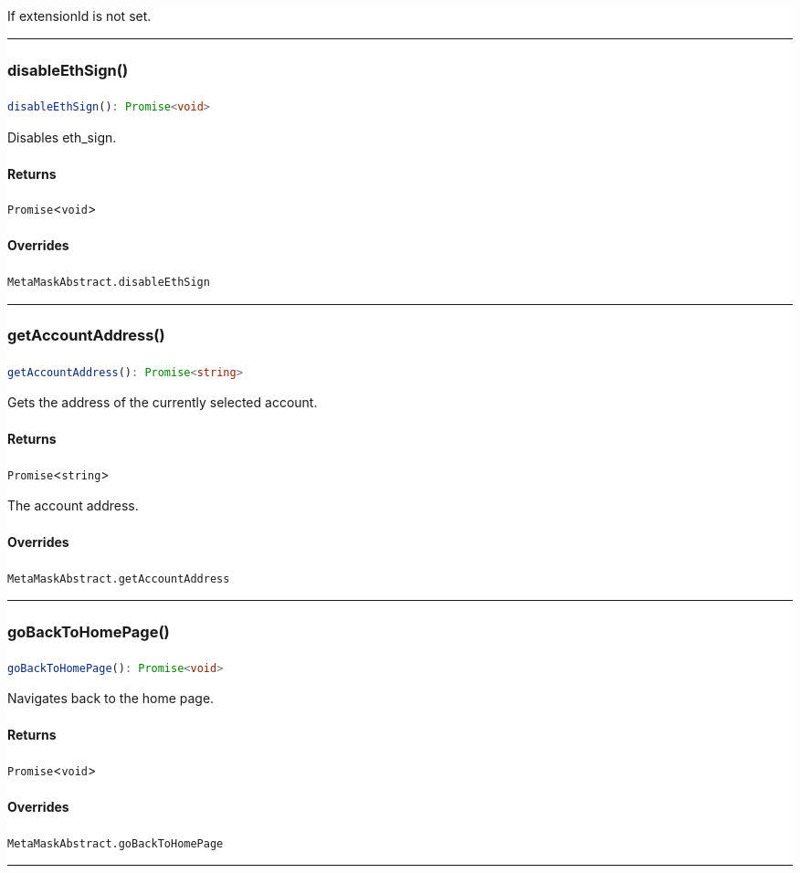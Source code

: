 If extensionId is not set.

***

### disableEthSign()

```ts
disableEthSign(): Promise<void>
```

Disables eth_sign.

#### Returns

`Promise`\<`void`\>

#### Overrides

`MetaMaskAbstract.disableEthSign`

***

### getAccountAddress()

```ts
getAccountAddress(): Promise<string>
```

Gets the address of the currently selected account.

#### Returns

`Promise`\<`string`\>

The account address.

#### Overrides

`MetaMaskAbstract.getAccountAddress`

***

### goBackToHomePage()

```ts
goBackToHomePage(): Promise<void>
```

Navigates back to the home page.

#### Returns

`Promise`\<`void`\>

#### Overrides

`MetaMaskAbstract.goBackToHomePage`

***
